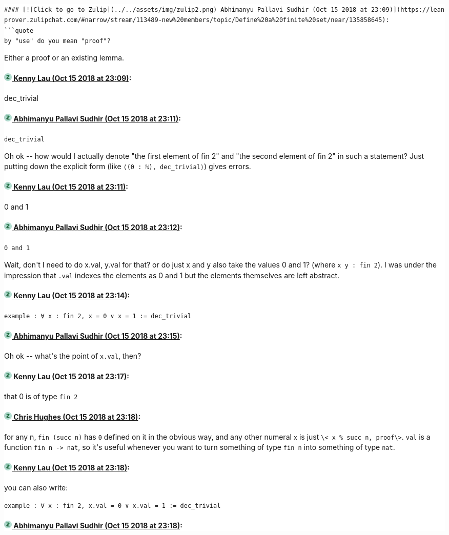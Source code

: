 ```
#### [![Click to go to Zulip](../../assets/img/zulip2.png) Abhimanyu Pallavi Sudhir (Oct 15 2018 at 23:09)](https://leanprover.zulipchat.com/#narrow/stream/113489-new%20members/topic/Define%20a%20finite%20set/near/135858645):
```quote
by "use" do you mean "proof"?
```
Either a proof or an existing lemma.

#### [![Click to go to Zulip](../../assets/img/zulip2.png) Kenny Lau (Oct 15 2018 at 23:09)](https://leanprover.zulipchat.com/#narrow/stream/113489-new%20members/topic/Define%20a%20finite%20set/near/135858653):
dec_trivial

#### [![Click to go to Zulip](../../assets/img/zulip2.png) Abhimanyu Pallavi Sudhir (Oct 15 2018 at 23:11)](https://leanprover.zulipchat.com/#narrow/stream/113489-new%20members/topic/Define%20a%20finite%20set/near/135858776):
```quote
dec_trivial
```
Oh ok -- how would I actually denote "the first element of fin 2" and "the second element of fin 2" in such a statement? Just putting down the explicit form (like `⟨(0 : ℕ), dec_trivial⟩`) gives errors.

#### [![Click to go to Zulip](../../assets/img/zulip2.png) Kenny Lau (Oct 15 2018 at 23:11)](https://leanprover.zulipchat.com/#narrow/stream/113489-new%20members/topic/Define%20a%20finite%20set/near/135858791):
0 and 1

#### [![Click to go to Zulip](../../assets/img/zulip2.png) Abhimanyu Pallavi Sudhir (Oct 15 2018 at 23:12)](https://leanprover.zulipchat.com/#narrow/stream/113489-new%20members/topic/Define%20a%20finite%20set/near/135858861):
```quote
0 and 1
```
Wait, don't I need to do x.val, y.val for that? or do just x and y also take the values 0 and 1? (where `x y : fin 2`). I was under the impression that `.val` indexes the elements as 0 and 1 but the elements themselves are left abstract.

#### [![Click to go to Zulip](../../assets/img/zulip2.png) Kenny Lau (Oct 15 2018 at 23:14)](https://leanprover.zulipchat.com/#narrow/stream/113489-new%20members/topic/Define%20a%20finite%20set/near/135858962):
```lean
example : ∀ x : fin 2, x = 0 ∨ x = 1 := dec_trivial
```

#### [![Click to go to Zulip](../../assets/img/zulip2.png) Abhimanyu Pallavi Sudhir (Oct 15 2018 at 23:15)](https://leanprover.zulipchat.com/#narrow/stream/113489-new%20members/topic/Define%20a%20finite%20set/near/135859021):
Oh ok -- what's the point of `x.val`, then?

#### [![Click to go to Zulip](../../assets/img/zulip2.png) Kenny Lau (Oct 15 2018 at 23:17)](https://leanprover.zulipchat.com/#narrow/stream/113489-new%20members/topic/Define%20a%20finite%20set/near/135859126):
that 0 is of type `fin 2`

#### [![Click to go to Zulip](../../assets/img/zulip2.png) Chris Hughes (Oct 15 2018 at 23:18)](https://leanprover.zulipchat.com/#narrow/stream/113489-new%20members/topic/Define%20a%20finite%20set/near/135859183):
for any n, `fin (succ n)` has `0` defined on it in the obvious way, and any other numeral `x` is just `\< x % succ n, proof\>`. `val` is a function `fin n -> nat`, so it's useful whenever you want to turn something of type `fin n` into something of type `nat`.

#### [![Click to go to Zulip](../../assets/img/zulip2.png) Kenny Lau (Oct 15 2018 at 23:18)](https://leanprover.zulipchat.com/#narrow/stream/113489-new%20members/topic/Define%20a%20finite%20set/near/135859184):
you can also write:
```lean
example : ∀ x : fin 2, x.val = 0 ∨ x.val = 1 := dec_trivial
```

#### [![Click to go to Zulip](../../assets/img/zulip2.png) Abhimanyu Pallavi Sudhir (Oct 15 2018 at 23:18)](https://leanprover.zulipchat.com/#narrow/stream/113489-new%20members/topic/Define%20a%20finite%20set/near/135859198):
